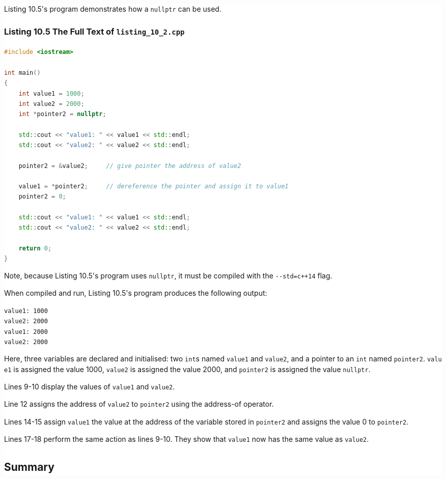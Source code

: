 Listing 10.5's program demonstrates how a `nullptr` can be used.

### Listing 10.5 The Full Text of `listing_10_2.cpp`
```C++
#include <iostream>

int main()
{
    int value1 = 1000;
    int value2 = 2000;
    int *pointer2 = nullptr;

    std::cout << "value1: " << value1 << std::endl;
    std::cout << "value2: " << value2 << std::endl;

    pointer2 = &value2;     // give pointer the address of value2

    value1 = *pointer2;     // dereference the pointer and assign it to value1
    pointer2 = 0;

    std::cout << "value1: " << value1 << std::endl;
    std::cout << "value2: " << value2 << std::endl;

    return 0;
}
```

Note, because Listing 10.5's program uses `nullptr`, it must be compiled with the `--std=c++14` flag.

When compiled and run, Listing 10.5's program produces the following output:

```Console
value1: 1000
value2: 2000
value1: 2000
value2: 2000
```

Here, three variables are declared and initialised: two `int`s named `value1` and `value2`, and a pointer to an `int` named `pointer2`. `value1` is assigned the value 1000, `value2` is assigned the value 2000, and `pointer2` is assigned the value `nullptr`.

Lines 9-10 display the values of `value1` and `value2`.

Line 12 assigns the address of `value2` to `pointer2` using the address-of operator.

Lines 14-15 assign `value1` the value at the address of the variable stored in `pointer2` and assigns the value 0 to `pointer2`.

Lines 17-18 perform the same action as lines 9-10. They show that `value1` now has the same value as `value2`.

## Summary
